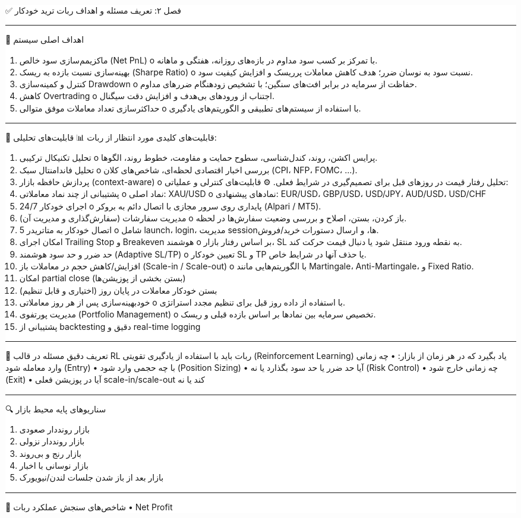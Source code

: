 ✅ فصل ۲: تعریف مسئله و اهداف ربات ترید خودکار
________________________________________
🎯 اهداف اصلی سیستم
1.	ماکزیمم‌سازی سود خالص (Net PnL)
o	با تمرکز بر کسب سود مداوم در بازه‌های روزانه، هفتگی و ماهانه.
2.	بهینه‌سازی نسبت بازده به ریسک (Sharpe Ratio)
o	نسبت سود به نوسان ضرر؛ هدف کاهش معاملات پرریسک و افزایش کیفیت سود.
3.	کنترل و کمینه‌سازی Drawdown
o	حفاظت از سرمایه در برابر افت‌های سنگین؛ با تشخیص زودهنگام ضررهای مداوم.
4.	کاهش Overtrading
o	اجتناب از ورودهای بی‌هدف و افزایش دقت سیگنال.
5.	حداکثرسازی تعداد معاملات موفق متوالی
o	با استفاده از سیستم‌های تطبیقی و الگوریتم‌های یادگیری.
________________________________________
🧠 قابلیت‌های کلیدی مورد انتظار از ربات
📊 قابلیت‌های تحلیلی:
1.	تحلیل تکنیکال ترکیبی
o	پرایس اکشن، روند، کندل‌شناسی، سطوح حمایت و مقاومت، خطوط روند، الگوها.
2.	تحلیل فاندامنتال سبک
o	بررسی اخبار اقتصادی لحظه‌ای، شاخص‌های کلان (CPI، NFP، FOMC، ...).
3.	پردازش حافظه بازار (context-aware)
o	تحلیل رفتار قیمت در روزهای قبل برای تصمیم‌گیری در شرایط فعلی.
⚙️ قابلیت‌های کنترلی و عملیاتی:
1.	پشتیبانی از چند نماد معاملاتی
o	نماد اصلی: XAU/USD
o	نمادهای پیشنهادی: EUR/USD، GBP/USD، USD/JPY، AUD/USD، USD/CHF
2.	اجرای خودکار 24/7
o	پایداری روی سرور مجازی با اتصال دائم به بروکر (Alpari / MT5).
3.	مدیریت سفارشات (سفارش‌گذاری و مدیریت آن)
o	باز کردن، بستن، اصلاح و بررسی وضعیت سفارش‌ها در لحظه.
4.	اتصال خودکار به متاتریدر 5
o	شامل launch، login، مدیریت sessionها، و ارسال دستورات خرید/فروش.
5.	امکان اجرای Trailing Stop و Breakeven هوشمند
o	بر اساس رفتار بازار، SL به نقطه ورود منتقل شود یا دنبال قیمت حرکت کند.
6.	حد ضرر و حد سود هوشمند (Adaptive SL/TP)
o	تعیین خودکار SL و TP یا حذف آنها در شرایط خاص.
7.	افزایش/کاهش حجم در معاملات باز (Scale-in / Scale-out)
o	با الگوریتم‌هایی مانند Martingale، Anti-Martingale، و Fixed Ratio.
8.	امکان partial close (بستن بخشی از پوزیشن‌ها)
9.	بستن خودکار معاملات در پایان روز (اختیاری و قابل تنظیم)
10.	خودبهینه‌سازی پس از هر روز معاملاتی
o	با استفاده از داده روز قبل برای تنظیم مجدد استراتژی.
11.	مدیریت پورتفوی (Portfolio Management)
o	تخصیص سرمایه بین نمادها بر اساس بازده قبلی و ریسک.
12.	پشتیبانی از backtesting دقیق و real-time logging
________________________________________
📐 تعریف دقیق مسئله در قالب RL
ربات باید با استفاده از یادگیری تقویتی (Reinforcement Learning) یاد بگیرد که در هر زمان از بازار:
•	چه زمانی وارد معامله شود (Entry)
•	با چه حجمی وارد شود (Position Sizing)
•	آیا حد ضرر یا حد سود بگذارد یا نه (Risk Control)
•	چه زمانی خارج شود (Exit)
•	آیا در پوزیشن فعلی scale-in/scale-out کند یا نه
________________________________________
🔍 سناریوهای پایه محیط بازار
1.	بازار رونددار صعودی
2.	بازار رونددار نزولی
3.	بازار رنج و بی‌روند
4.	بازار نوسانی با اخبار
5.	بازار بعد از باز شدن جلسات لندن/نیویورک
________________________________________
🧪 شاخص‌های سنجش عملکرد ربات
•	Net Profit